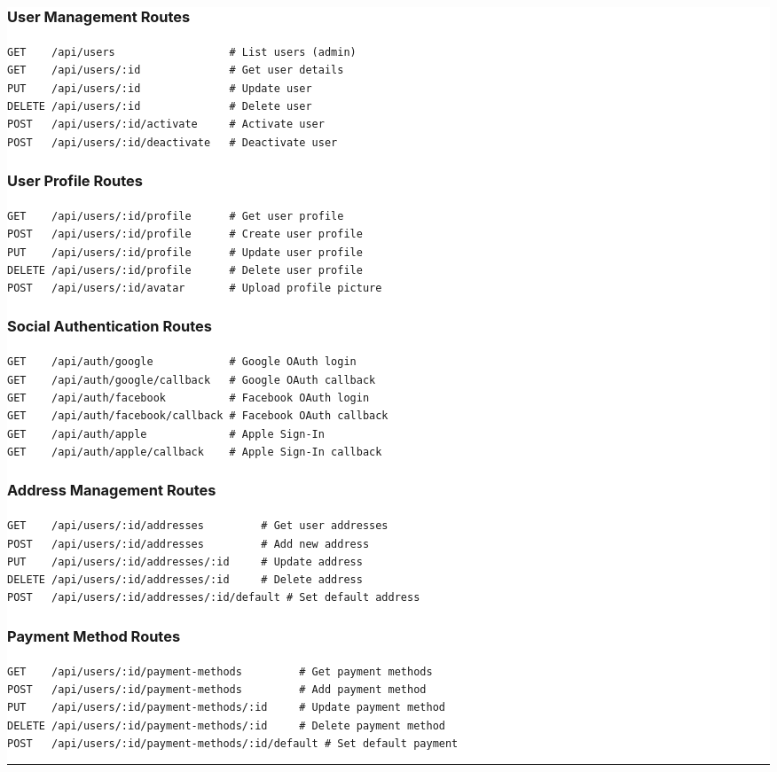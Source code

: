 ### **User Management Routes**

```
GET    /api/users                  # List users (admin)
GET    /api/users/:id              # Get user details
PUT    /api/users/:id              # Update user
DELETE /api/users/:id              # Delete user
POST   /api/users/:id/activate     # Activate user
POST   /api/users/:id/deactivate   # Deactivate user
```

### **User Profile Routes**

```
GET    /api/users/:id/profile      # Get user profile
POST   /api/users/:id/profile      # Create user profile
PUT    /api/users/:id/profile      # Update user profile
DELETE /api/users/:id/profile      # Delete user profile
POST   /api/users/:id/avatar       # Upload profile picture
```

### **Social Authentication Routes**

```
GET    /api/auth/google            # Google OAuth login
GET    /api/auth/google/callback   # Google OAuth callback
GET    /api/auth/facebook          # Facebook OAuth login
GET    /api/auth/facebook/callback # Facebook OAuth callback
GET    /api/auth/apple             # Apple Sign-In
GET    /api/auth/apple/callback    # Apple Sign-In callback
```

### **Address Management Routes**

```
GET    /api/users/:id/addresses         # Get user addresses
POST   /api/users/:id/addresses         # Add new address
PUT    /api/users/:id/addresses/:id     # Update address
DELETE /api/users/:id/addresses/:id     # Delete address
POST   /api/users/:id/addresses/:id/default # Set default address
```

### **Payment Method Routes**

```
GET    /api/users/:id/payment-methods         # Get payment methods
POST   /api/users/:id/payment-methods         # Add payment method
PUT    /api/users/:id/payment-methods/:id     # Update payment method
DELETE /api/users/:id/payment-methods/:id     # Delete payment method
POST   /api/users/:id/payment-methods/:id/default # Set default payment
```

---
